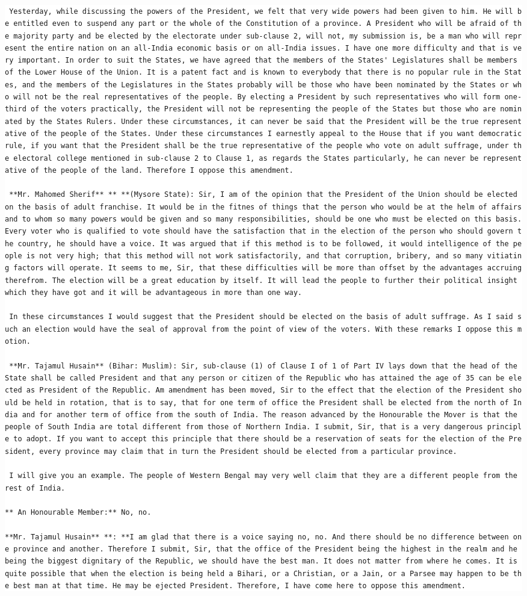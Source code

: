      Yesterday, while discussing the powers of the President, we felt that very wide powers had been given to him. He will be entitled even to suspend any part or the whole of the Constitution of a province. A President who will be afraid of the majority party and be elected by the electorate under sub-clause 2, will not, my submission is, be a man who will represent the entire nation on an all-India economic basis or on all-India issues. I have one more difficulty and that is very important. In order to suit the States, we have agreed that the members of the States' Legislatures shall be members of the Lower House of the Union. It is a patent fact and is known to everybody that there is no popular rule in the States, and the members of the Legislatures in the States probably will be those who have been nominated by the States or who will not be the real representatives of the people. By electing a President by such representatives who will form one-third of the voters practically, the President will not be representing the people of the States but those who are nominated by the States Rulers. Under these circumstances, it can never be said that the President will be the true representative of the people of the States. Under these circumstances I earnestly appeal to the House that if you want democratic rule, if you want that the President shall be the true representative of the people who vote on adult suffrage, under the electoral college mentioned in sub-clause 2 to Clause 1, as regards the States particularly, he can never be representative of the people of the land. Therefore I oppose this amendment.

     **Mr. Mahomed Sherif** ** **(Mysore State): Sir, I am of the opinion that the President of the Union should be elected on the basis of adult franchise. It would be in the fitnes of things that the person who would be at the helm of affairs and to whom so many powers would be given and so many responsibilities, should be one who must be elected on this basis. Every voter who is qualified to vote should have the satisfaction that in the election of the person who should govern the country, he should have a voice. It was argued that if this method is to be followed, it would intelligence of the people is not very high; that this method will not work satisfactorily, and that corruption, bribery, and so many vitiating factors will operate. It seems to me, Sir, that these difficulties will be more than offset by the advantages accruing therefrom. The election will be a great education by itself. It will lead the people to further their political insight which they have got and it will be advantageous in more than one way.

     In these circumstances I would suggest that the President should be elected on the basis of adult suffrage. As I said such an election would have the seal of approval from the point of view of the voters. With these remarks I oppose this motion.

     **Mr. Tajamul Husain** (Bihar: Muslim): Sir, sub-clause (1) of Clause I of 1 of Part IV lays down that the head of the State shall be called President and that any person or citizen of the Republic who has attained the age of 35 can be elected as President of the Republic. Am amendment has been moved, Sir to the effect that the election of the President should be held in rotation, that is to say, that for one term of office the President shall be elected from the north of India and for another term of office from the south of India. The reason advanced by the Honourable the Mover is that the people of South India are total different from those of Northern India. I submit, Sir, that is a very dangerous principle to adopt. If you want to accept this principle that there should be a reservation of seats for the election of the President, every province may claim that in turn the President should be elected from a particular province.

     I will give you an example. The people of Western Bengal may very well claim that they are a different people from the rest of India.

    ** An Honourable Member:** No, no.  

    **Mr. Tajamul Husain** **: **I am glad that there is a voice saying no, no. And there should be no difference between one province and another. Therefore I submit, Sir, that the office of the President being the highest in the realm and he being the biggest dignitary of the Republic, we should have the best man. It does not matter from where he comes. It is quite possible that when the election is being held a Bihari, or a Christian, or a Jain, or a Parsee may happen to be the best man at that time. He may be ejected President. Therefore, I have come here to oppose this amendment.
